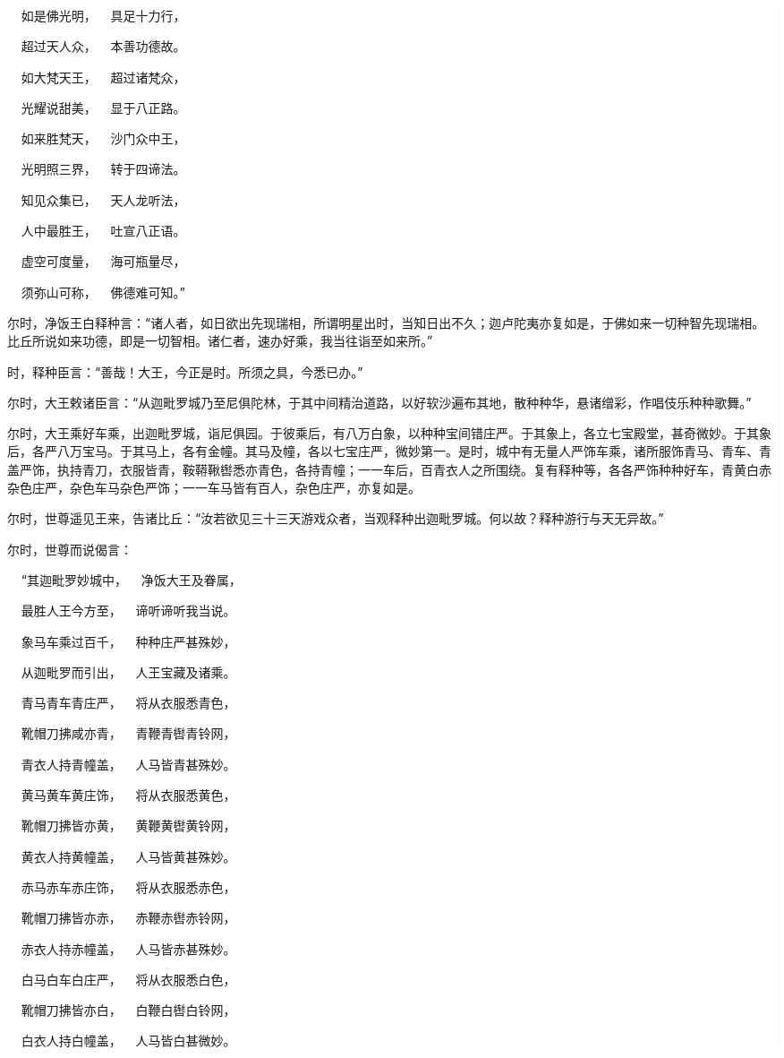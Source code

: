 &nbsp;&nbsp;&nbsp;&nbsp;如是佛光明，&nbsp;&nbsp;&nbsp;&nbsp;具足十力行，

&nbsp;&nbsp;&nbsp;&nbsp;超过天人众，&nbsp;&nbsp;&nbsp;&nbsp;本善功德故。

&nbsp;&nbsp;&nbsp;&nbsp;如大梵天王，&nbsp;&nbsp;&nbsp;&nbsp;超过诸梵众，

&nbsp;&nbsp;&nbsp;&nbsp;光耀说甜美，&nbsp;&nbsp;&nbsp;&nbsp;显于八正路。

&nbsp;&nbsp;&nbsp;&nbsp;如来胜梵天，&nbsp;&nbsp;&nbsp;&nbsp;沙门众中王，

&nbsp;&nbsp;&nbsp;&nbsp;光明照三界，&nbsp;&nbsp;&nbsp;&nbsp;转于四谛法。

&nbsp;&nbsp;&nbsp;&nbsp;知见众集已，&nbsp;&nbsp;&nbsp;&nbsp;天人龙听法，

&nbsp;&nbsp;&nbsp;&nbsp;人中最胜王，&nbsp;&nbsp;&nbsp;&nbsp;吐宣八正语。

&nbsp;&nbsp;&nbsp;&nbsp;虚空可度量，&nbsp;&nbsp;&nbsp;&nbsp;海可瓶量尽，

&nbsp;&nbsp;&nbsp;&nbsp;须弥山可称，&nbsp;&nbsp;&nbsp;&nbsp;佛德难可知。”

尔时，净饭王白释种言：“诸人者，如日欲出先现瑞相，所谓明星出时，当知日出不久；迦卢陀夷亦复如是，于佛如来一切种智先现瑞相。比丘所说如来功德，即是一切智相。诸仁者，速办好乘，我当往诣至如来所。”

时，释种臣言：“善哉！大王，今正是时。所须之具，今悉已办。”

尔时，大王敕诸臣言：“从迦毗罗城乃至尼俱陀林，于其中间精治道路，以好软沙遍布其地，散种种华，悬诸缯彩，作唱伎乐种种歌舞。”

尔时，大王乘好车乘，出迦毗罗城，诣尼俱园。于彼乘后，有八万白象，以种种宝间错庄严。于其象上，各立七宝殿堂，甚奇微妙。于其象后，各严八万宝马。于其马上，各有金幢。其马及幢，各以七宝庄严，微妙第一。是时，城中有无量人严饰车乘，诸所服饰青马、青车、青盖严饰，执持青刀，衣服皆青，鞍鞯鞦辔悉亦青色，各持青幢；一一车后，百青衣人之所围绕。复有释种等，各各严饰种种好车，青黄白赤杂色庄严，杂色车马杂色严饰；一一车马皆有百人，杂色庄严，亦复如是。

尔时，世尊遥见王来，告诸比丘：“汝若欲见三十三天游戏众者，当观释种出迦毗罗城。何以故？释种游行与天无异故。”

尔时，世尊而说偈言：

&nbsp;&nbsp;&nbsp;&nbsp;“其迦毗罗妙城中，&nbsp;&nbsp;&nbsp;&nbsp;净饭大王及眷属，

&nbsp;&nbsp;&nbsp;&nbsp;最胜人王今方至，&nbsp;&nbsp;&nbsp;&nbsp;谛听谛听我当说。

&nbsp;&nbsp;&nbsp;&nbsp;象马车乘过百千，&nbsp;&nbsp;&nbsp;&nbsp;种种庄严甚殊妙，

&nbsp;&nbsp;&nbsp;&nbsp;从迦毗罗而引出，&nbsp;&nbsp;&nbsp;&nbsp;人王宝藏及诸乘。

&nbsp;&nbsp;&nbsp;&nbsp;青马青车青庄严，&nbsp;&nbsp;&nbsp;&nbsp;将从衣服悉青色，

&nbsp;&nbsp;&nbsp;&nbsp;靴帽刀拂咸亦青，&nbsp;&nbsp;&nbsp;&nbsp;青鞭青辔青铃网，

&nbsp;&nbsp;&nbsp;&nbsp;青衣人持青幢盖，&nbsp;&nbsp;&nbsp;&nbsp;人马皆青甚殊妙。

&nbsp;&nbsp;&nbsp;&nbsp;黄马黄车黄庄饰，&nbsp;&nbsp;&nbsp;&nbsp;将从衣服悉黄色，

&nbsp;&nbsp;&nbsp;&nbsp;靴帽刀拂皆亦黄，&nbsp;&nbsp;&nbsp;&nbsp;黄鞭黄辔黄铃网，

&nbsp;&nbsp;&nbsp;&nbsp;黄衣人持黄幢盖，&nbsp;&nbsp;&nbsp;&nbsp;人马皆黄甚殊妙。

&nbsp;&nbsp;&nbsp;&nbsp;赤马赤车赤庄饰，&nbsp;&nbsp;&nbsp;&nbsp;将从衣服悉赤色，

&nbsp;&nbsp;&nbsp;&nbsp;靴帽刀拂皆亦赤，&nbsp;&nbsp;&nbsp;&nbsp;赤鞭赤辔赤铃网，

&nbsp;&nbsp;&nbsp;&nbsp;赤衣人持赤幢盖，&nbsp;&nbsp;&nbsp;&nbsp;人马皆赤甚殊妙。

&nbsp;&nbsp;&nbsp;&nbsp;白马白车白庄严，&nbsp;&nbsp;&nbsp;&nbsp;将从衣服悉白色，

&nbsp;&nbsp;&nbsp;&nbsp;靴帽刀拂皆亦白，&nbsp;&nbsp;&nbsp;&nbsp;白鞭白辔白铃网，

&nbsp;&nbsp;&nbsp;&nbsp;白衣人持白幢盖，&nbsp;&nbsp;&nbsp;&nbsp;人马皆白甚微妙。
